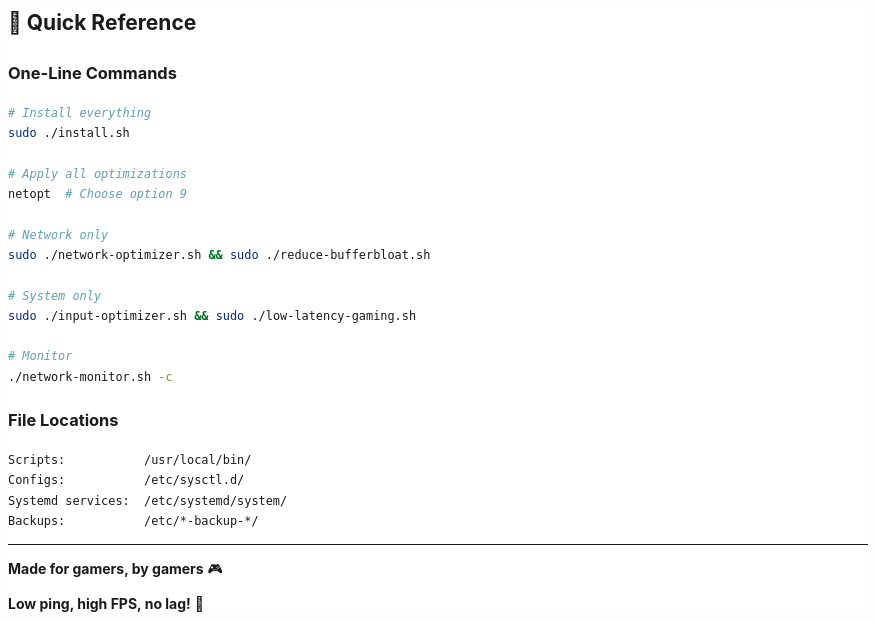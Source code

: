 
## 🎯 Quick Reference

### One-Line Commands

```bash
# Install everything
sudo ./install.sh

# Apply all optimizations
netopt  # Choose option 9

# Network only
sudo ./network-optimizer.sh && sudo ./reduce-bufferbloat.sh

# System only
sudo ./input-optimizer.sh && sudo ./low-latency-gaming.sh

# Monitor
./network-monitor.sh -c
```

### File Locations

```
Scripts:           /usr/local/bin/
Configs:           /etc/sysctl.d/
Systemd services:  /etc/systemd/system/
Backups:           /etc/*-backup-*/
```

---

**Made for gamers, by gamers** 🎮

**Low ping, high FPS, no lag!** 🚀
